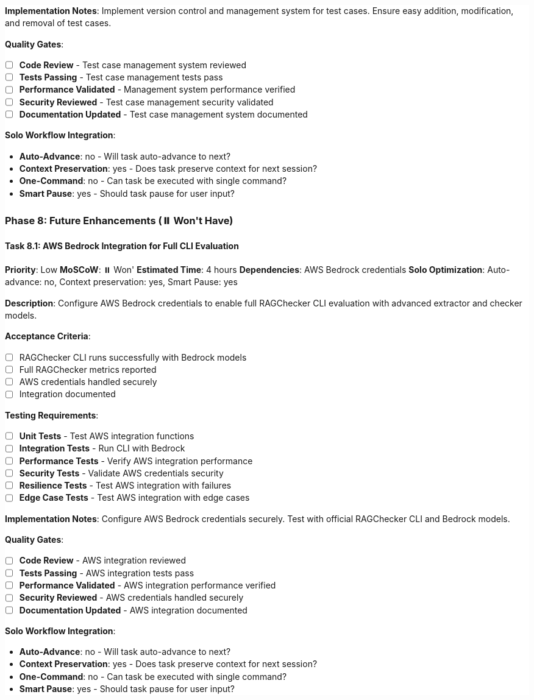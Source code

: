 **Implementation Notes**: Implement version control and management system for test cases. Ensure easy addition, modification, and removal of test cases.

**Quality Gates**:
- [ ] **Code Review** - Test case management system reviewed
- [ ] **Tests Passing** - Test case management tests pass
- [ ] **Performance Validated** - Management system performance verified
- [ ] **Security Reviewed** - Test case management security validated
- [ ] **Documentation Updated** - Test case management system documented

**Solo Workflow Integration**:
- **Auto-Advance**: no - Will task auto-advance to next?
- **Context Preservation**: yes - Does task preserve context for next session?
- **One-Command**: no - Can task be executed with single command?
- **Smart Pause**: yes - Should task pause for user input?

### Phase 8: Future Enhancements (⏸️ Won't Have)

#### Task 8.1: AWS Bedrock Integration for Full CLI Evaluation
**Priority**: Low
**MoSCoW**: ⏸️ Won'
**Estimated Time**: 4 hours
**Dependencies**: AWS Bedrock credentials
**Solo Optimization**: Auto-advance: no, Context preservation: yes, Smart Pause: yes

**Description**: Configure AWS Bedrock credentials to enable full RAGChecker CLI evaluation with advanced extractor and checker models.

**Acceptance Criteria**:
- [ ] RAGChecker CLI runs successfully with Bedrock models
- [ ] Full RAGChecker metrics reported
- [ ] AWS credentials handled securely
- [ ] Integration documented

**Testing Requirements**:
- [ ] **Unit Tests** - Test AWS integration functions
- [ ] **Integration Tests** - Run CLI with Bedrock
- [ ] **Performance Tests** - Verify AWS integration performance
- [ ] **Security Tests** - Validate AWS credentials security
- [ ] **Resilience Tests** - Test AWS integration with failures
- [ ] **Edge Case Tests** - Test AWS integration with edge cases

**Implementation Notes**: Configure AWS Bedrock credentials securely. Test with official RAGChecker CLI and Bedrock models.

**Quality Gates**:
- [ ] **Code Review** - AWS integration reviewed
- [ ] **Tests Passing** - AWS integration tests pass
- [ ] **Performance Validated** - AWS integration performance verified
- [ ] **Security Reviewed** - AWS credentials handled securely
- [ ] **Documentation Updated** - AWS integration documented

**Solo Workflow Integration**:
- **Auto-Advance**: no - Will task auto-advance to next?
- **Context Preservation**: yes - Does task preserve context for next session?
- **One-Command**: no - Can task be executed with single command?
- **Smart Pause**: yes - Should task pause for user input?
